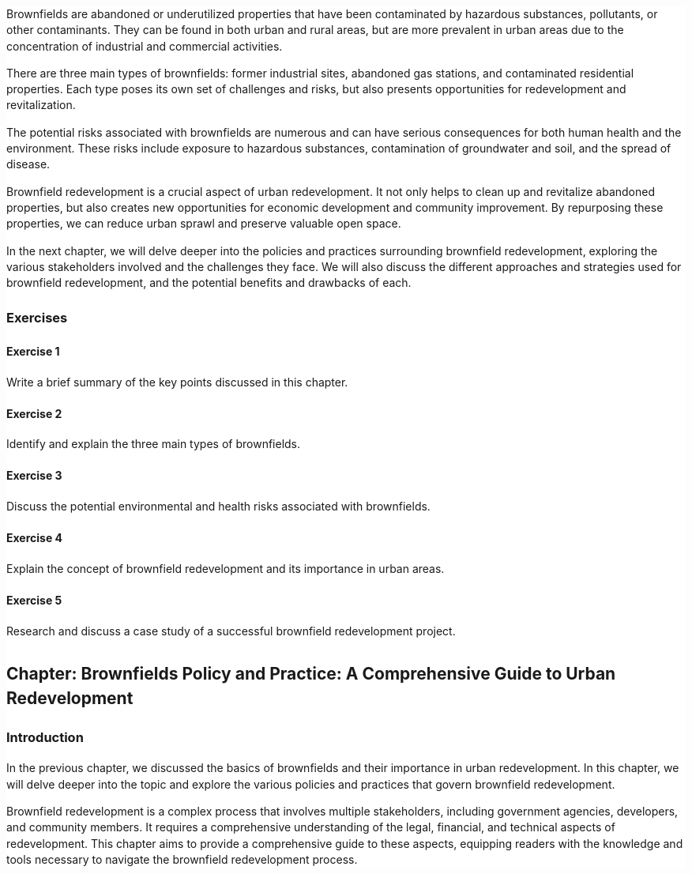 Brownfields are abandoned or underutilized properties that have been contaminated by hazardous substances, pollutants, or other contaminants. They can be found in both urban and rural areas, but are more prevalent in urban areas due to the concentration of industrial and commercial activities. 

There are three main types of brownfields: former industrial sites, abandoned gas stations, and contaminated residential properties. Each type poses its own set of challenges and risks, but also presents opportunities for redevelopment and revitalization.

The potential risks associated with brownfields are numerous and can have serious consequences for both human health and the environment. These risks include exposure to hazardous substances, contamination of groundwater and soil, and the spread of disease. 

Brownfield redevelopment is a crucial aspect of urban redevelopment. It not only helps to clean up and revitalize abandoned properties, but also creates new opportunities for economic development and community improvement. By repurposing these properties, we can reduce urban sprawl and preserve valuable open space. 

In the next chapter, we will delve deeper into the policies and practices surrounding brownfield redevelopment, exploring the various stakeholders involved and the challenges they face. We will also discuss the different approaches and strategies used for brownfield redevelopment, and the potential benefits and drawbacks of each. 

### Exercises

#### Exercise 1
Write a brief summary of the key points discussed in this chapter.

#### Exercise 2
Identify and explain the three main types of brownfields.

#### Exercise 3
Discuss the potential environmental and health risks associated with brownfields.

#### Exercise 4
Explain the concept of brownfield redevelopment and its importance in urban areas.

#### Exercise 5
Research and discuss a case study of a successful brownfield redevelopment project.

## Chapter: Brownfields Policy and Practice: A Comprehensive Guide to Urban Redevelopment

### Introduction

In the previous chapter, we discussed the basics of brownfields and their importance in urban redevelopment. In this chapter, we will delve deeper into the topic and explore the various policies and practices that govern brownfield redevelopment. 

Brownfield redevelopment is a complex process that involves multiple stakeholders, including government agencies, developers, and community members. It requires a comprehensive understanding of the legal, financial, and technical aspects of redevelopment. This chapter aims to provide a comprehensive guide to these aspects, equipping readers with the knowledge and tools necessary to navigate the brownfield redevelopment process.
